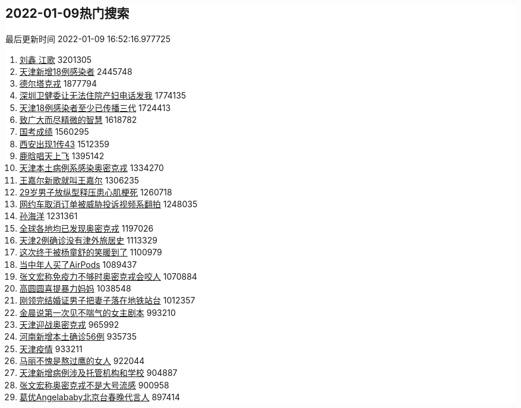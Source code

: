 ## 2022-01-09热门搜索 
最后更新时间 2022-01-09 16:52:16.977725 
1. [刘鑫 江歌](https://s.weibo.com/weibo?q=%E5%88%98%E9%91%AB%20%E6%B1%9F%E6%AD%8C&Refer=top) 3201305
1. [天津新增18例感染者](https://s.weibo.com/weibo?q=%23%E5%A4%A9%E6%B4%A5%E6%96%B0%E5%A2%9E18%E4%BE%8B%E6%84%9F%E6%9F%93%E8%80%85%23&Refer=top) 2445748
1. [德尔塔克戎](https://s.weibo.com/weibo?q=%23%E5%BE%B7%E5%B0%94%E5%A1%94%E5%85%8B%E6%88%8E%23&Refer=top) 1877794
1. [深圳卫健委让无法住院产妇电话发我](https://s.weibo.com/weibo?q=%23%E6%B7%B1%E5%9C%B3%E5%8D%AB%E5%81%A5%E5%A7%94%E8%AE%A9%E6%97%A0%E6%B3%95%E4%BD%8F%E9%99%A2%E4%BA%A7%E5%A6%87%E7%94%B5%E8%AF%9D%E5%8F%91%E6%88%91%23&Refer=top) 1774135
1. [天津18例感染者至少已传播三代](https://s.weibo.com/weibo?q=%E5%A4%A9%E6%B4%A518%E4%BE%8B%E6%84%9F%E6%9F%93%E8%80%85%E8%87%B3%E5%B0%91%E5%B7%B2%E4%BC%A0%E6%92%AD%E4%B8%89%E4%BB%A3&Refer=top) 1724413
1. [致广大而尽精微的智慧](https://s.weibo.com/weibo?q=%23%E8%87%B4%E5%B9%BF%E5%A4%A7%E8%80%8C%E5%B0%BD%E7%B2%BE%E5%BE%AE%E7%9A%84%E6%99%BA%E6%85%A7%23&Refer=top) 1618782
1. [国考成绩](https://s.weibo.com/weibo?q=%E5%9B%BD%E8%80%83%E6%88%90%E7%BB%A9&Refer=top) 1560295
1. [西安出现1传43](https://s.weibo.com/weibo?q=%23%E8%A5%BF%E5%AE%89%E5%87%BA%E7%8E%B01%E4%BC%A043%23&Refer=top) 1512359
1. [鹿晗唱天上飞](https://s.weibo.com/weibo?q=%23%E9%B9%BF%E6%99%97%E5%94%B1%E5%A4%A9%E4%B8%8A%E9%A3%9E%23&Refer=top) 1395142
1. [天津本土病例系感染奥密克戎](https://s.weibo.com/weibo?q=%23%E5%A4%A9%E6%B4%A5%E6%9C%AC%E5%9C%9F%E7%97%85%E4%BE%8B%E7%B3%BB%E6%84%9F%E6%9F%93%E5%A5%A5%E5%AF%86%E5%85%8B%E6%88%8E%23&Refer=top) 1334270
1. [王嘉尔新歌就叫王嘉尔](https://s.weibo.com/weibo?q=%23%E7%8E%8B%E5%98%89%E5%B0%94%E6%96%B0%E6%AD%8C%E5%B0%B1%E5%8F%AB%E7%8E%8B%E5%98%89%E5%B0%94%23&Refer=top) 1306235
1. [29岁男子放纵型释压患心肌梗死](https://s.weibo.com/weibo?q=%2329%E5%B2%81%E7%94%B7%E5%AD%90%E6%94%BE%E7%BA%B5%E5%9E%8B%E9%87%8A%E5%8E%8B%E6%82%A3%E5%BF%83%E8%82%8C%E6%A2%97%E6%AD%BB%23&Refer=top) 1260718
1. [网约车取消订单被威胁投诉视频系翻拍](https://s.weibo.com/weibo?q=%23%E7%BD%91%E7%BA%A6%E8%BD%A6%E5%8F%96%E6%B6%88%E8%AE%A2%E5%8D%95%E8%A2%AB%E5%A8%81%E8%83%81%E6%8A%95%E8%AF%89%E8%A7%86%E9%A2%91%E7%B3%BB%E7%BF%BB%E6%8B%8D%23&Refer=top) 1248035
1. [孙海洋](https://s.weibo.com/weibo?q=%E5%AD%99%E6%B5%B7%E6%B4%8B&Refer=top) 1231361
1. [全球各地均已发现奥密克戎](https://s.weibo.com/weibo?q=%23%E5%85%A8%E7%90%83%E5%90%84%E5%9C%B0%E5%9D%87%E5%B7%B2%E5%8F%91%E7%8E%B0%E5%A5%A5%E5%AF%86%E5%85%8B%E6%88%8E%23&Refer=top) 1197026
1. [天津2例确诊没有津外旅居史](https://s.weibo.com/weibo?q=%23%E5%A4%A9%E6%B4%A52%E4%BE%8B%E7%A1%AE%E8%AF%8A%E6%B2%A1%E6%9C%89%E6%B4%A5%E5%A4%96%E6%97%85%E5%B1%85%E5%8F%B2%23&Refer=top) 1113329
1. [这次终于被杨童舒的笑暖到了](https://s.weibo.com/weibo?q=%23%E8%BF%99%E6%AC%A1%E7%BB%88%E4%BA%8E%E8%A2%AB%E6%9D%A8%E7%AB%A5%E8%88%92%E7%9A%84%E7%AC%91%E6%9A%96%E5%88%B0%E4%BA%86%23&Refer=top) 1100979
1. [当中年人买了AirPods](https://s.weibo.com/weibo?q=%23%E5%BD%93%E4%B8%AD%E5%B9%B4%E4%BA%BA%E4%B9%B0%E4%BA%86AirPods%23&Refer=top) 1089437
1. [张文宏称免疫力不够时奥密克戎会咬人](https://s.weibo.com/weibo?q=%23%E5%BC%A0%E6%96%87%E5%AE%8F%E7%A7%B0%E5%85%8D%E7%96%AB%E5%8A%9B%E4%B8%8D%E5%A4%9F%E6%97%B6%E5%A5%A5%E5%AF%86%E5%85%8B%E6%88%8E%E4%BC%9A%E5%92%AC%E4%BA%BA%23&Refer=top) 1070884
1. [高圆圆喜提暴力妈妈](https://s.weibo.com/weibo?q=%23%E9%AB%98%E5%9C%86%E5%9C%86%E5%96%9C%E6%8F%90%E6%9A%B4%E5%8A%9B%E5%A6%88%E5%A6%88%23&Refer=top) 1038548
1. [刚领完结婚证男子把妻子落在地铁站台](https://s.weibo.com/weibo?q=%23%E5%88%9A%E9%A2%86%E5%AE%8C%E7%BB%93%E5%A9%9A%E8%AF%81%E7%94%B7%E5%AD%90%E6%8A%8A%E5%A6%BB%E5%AD%90%E8%90%BD%E5%9C%A8%E5%9C%B0%E9%93%81%E7%AB%99%E5%8F%B0%23&Refer=top) 1012357
1. [金晨说第一次见不喘气的女主剧本](https://s.weibo.com/weibo?q=%23%E9%87%91%E6%99%A8%E8%AF%B4%E7%AC%AC%E4%B8%80%E6%AC%A1%E8%A7%81%E4%B8%8D%E5%96%98%E6%B0%94%E7%9A%84%E5%A5%B3%E4%B8%BB%E5%89%A7%E6%9C%AC%23&Refer=top) 993210
1. [天津迎战奥密克戎](https://s.weibo.com/weibo?q=%23%E5%A4%A9%E6%B4%A5%E8%BF%8E%E6%88%98%E5%A5%A5%E5%AF%86%E5%85%8B%E6%88%8E%23&Refer=top) 965992
1. [河南新增本土确诊56例](https://s.weibo.com/weibo?q=%23%E6%B2%B3%E5%8D%97%E6%96%B0%E5%A2%9E%E6%9C%AC%E5%9C%9F%E7%A1%AE%E8%AF%8A56%E4%BE%8B%23&Refer=top) 935735
1. [天津疫情](https://s.weibo.com/weibo?q=%E5%A4%A9%E6%B4%A5%E7%96%AB%E6%83%85&Refer=top) 933211
1. [马丽不愧是熬过鹰的女人](https://s.weibo.com/weibo?q=%23%E9%A9%AC%E4%B8%BD%E4%B8%8D%E6%84%A7%E6%98%AF%E7%86%AC%E8%BF%87%E9%B9%B0%E7%9A%84%E5%A5%B3%E4%BA%BA%23&Refer=top) 922044
1. [天津新增病例涉及托管机构和学校](https://s.weibo.com/weibo?q=%23%E5%A4%A9%E6%B4%A5%E6%96%B0%E5%A2%9E%E7%97%85%E4%BE%8B%E6%B6%89%E5%8F%8A%E6%89%98%E7%AE%A1%E6%9C%BA%E6%9E%84%E5%92%8C%E5%AD%A6%E6%A0%A1%23&Refer=top) 904887
1. [张文宏称奥密克戎不是大号流感](https://s.weibo.com/weibo?q=%23%E5%BC%A0%E6%96%87%E5%AE%8F%E7%A7%B0%E5%A5%A5%E5%AF%86%E5%85%8B%E6%88%8E%E4%B8%8D%E6%98%AF%E5%A4%A7%E5%8F%B7%E6%B5%81%E6%84%9F%23&Refer=top) 900958
1. [葛优Angelababy北京台春晚代言人](https://s.weibo.com/weibo?q=%23%E8%91%9B%E4%BC%98Angelababy%E5%8C%97%E4%BA%AC%E5%8F%B0%E6%98%A5%E6%99%9A%E4%BB%A3%E8%A8%80%E4%BA%BA%23&Refer=top) 897414
